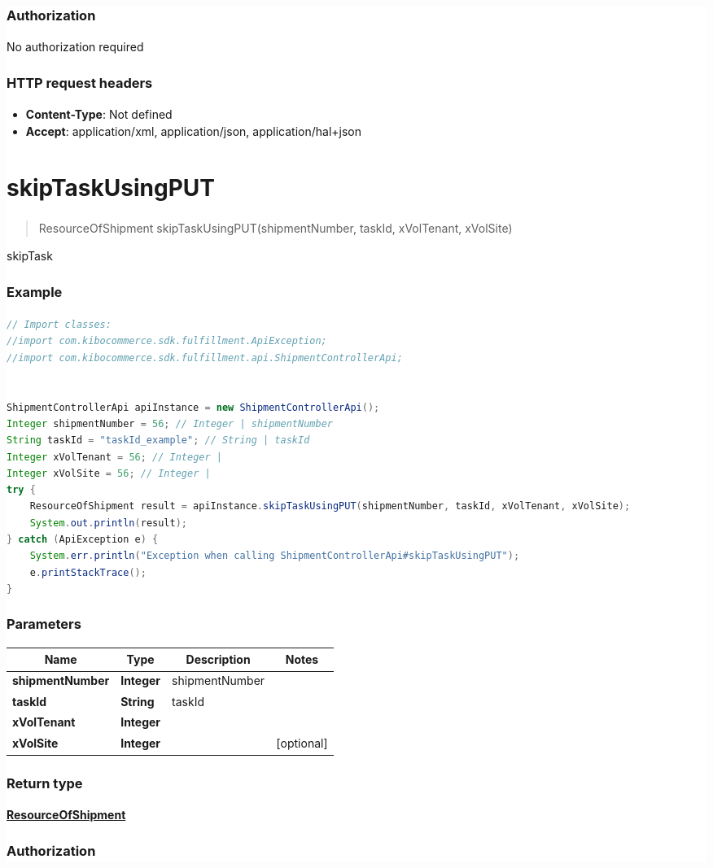### Authorization

No authorization required

### HTTP request headers

 - **Content-Type**: Not defined
 - **Accept**: application/xml, application/json, application/hal+json

<a name="skipTaskUsingPUT"></a>
# **skipTaskUsingPUT**
> ResourceOfShipment skipTaskUsingPUT(shipmentNumber, taskId, xVolTenant, xVolSite)

skipTask

### Example
```java
// Import classes:
//import com.kibocommerce.sdk.fulfillment.ApiException;
//import com.kibocommerce.sdk.fulfillment.api.ShipmentControllerApi;


ShipmentControllerApi apiInstance = new ShipmentControllerApi();
Integer shipmentNumber = 56; // Integer | shipmentNumber
String taskId = "taskId_example"; // String | taskId
Integer xVolTenant = 56; // Integer | 
Integer xVolSite = 56; // Integer | 
try {
    ResourceOfShipment result = apiInstance.skipTaskUsingPUT(shipmentNumber, taskId, xVolTenant, xVolSite);
    System.out.println(result);
} catch (ApiException e) {
    System.err.println("Exception when calling ShipmentControllerApi#skipTaskUsingPUT");
    e.printStackTrace();
}
```

### Parameters

Name | Type | Description  | Notes
------------- | ------------- | ------------- | -------------
 **shipmentNumber** | **Integer**| shipmentNumber |
 **taskId** | **String**| taskId |
 **xVolTenant** | **Integer**|  |
 **xVolSite** | **Integer**|  | [optional]

### Return type

[**ResourceOfShipment**](ResourceOfShipment.md)

### Authorization
